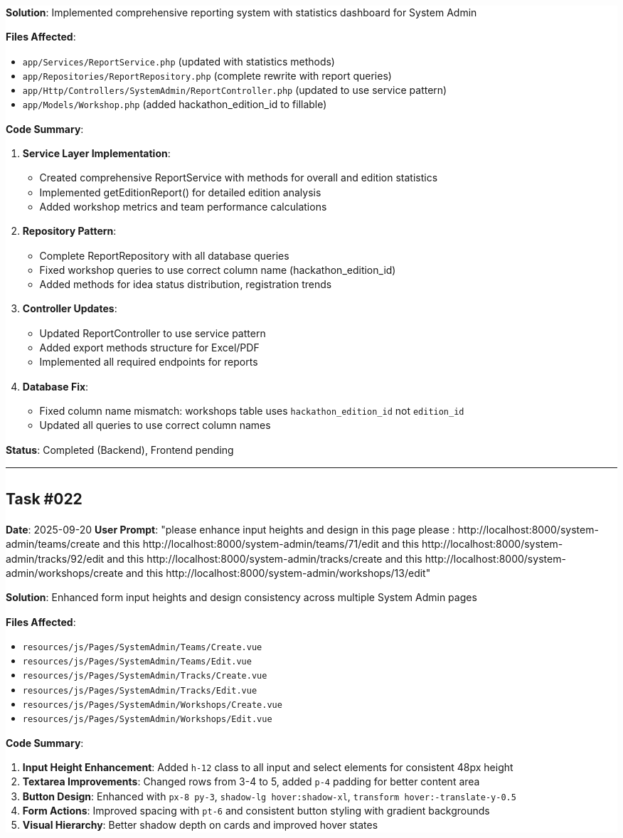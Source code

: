 **Solution**: Implemented comprehensive reporting system with statistics dashboard for System Admin

**Files Affected**:
- `app/Services/ReportService.php` (updated with statistics methods)
- `app/Repositories/ReportRepository.php` (complete rewrite with report queries)
- `app/Http/Controllers/SystemAdmin/ReportController.php` (updated to use service pattern)
- `app/Models/Workshop.php` (added hackathon_edition_id to fillable)

**Code Summary**:
1. **Service Layer Implementation**:
   - Created comprehensive ReportService with methods for overall and edition statistics
   - Implemented getEditionReport() for detailed edition analysis
   - Added workshop metrics and team performance calculations

2. **Repository Pattern**:
   - Complete ReportRepository with all database queries
   - Fixed workshop queries to use correct column name (hackathon_edition_id)
   - Added methods for idea status distribution, registration trends

3. **Controller Updates**:
   - Updated ReportController to use service pattern
   - Added export methods structure for Excel/PDF
   - Implemented all required endpoints for reports

4. **Database Fix**:
   - Fixed column name mismatch: workshops table uses `hackathon_edition_id` not `edition_id`
   - Updated all queries to use correct column names

**Status**: Completed (Backend), Frontend pending

---

## Task #022
**Date**: 2025-09-20
**User Prompt**: "please enhance input heights and design in this page please : http://localhost:8000/system-admin/teams/create and this http://localhost:8000/system-admin/teams/71/edit and this http://localhost:8000/system-admin/tracks/92/edit and this http://localhost:8000/system-admin/tracks/create and this http://localhost:8000/system-admin/workshops/create and this http://localhost:8000/system-admin/workshops/13/edit"

**Solution**: Enhanced form input heights and design consistency across multiple System Admin pages

**Files Affected**:
- `resources/js/Pages/SystemAdmin/Teams/Create.vue`
- `resources/js/Pages/SystemAdmin/Teams/Edit.vue`
- `resources/js/Pages/SystemAdmin/Tracks/Create.vue`
- `resources/js/Pages/SystemAdmin/Tracks/Edit.vue`
- `resources/js/Pages/SystemAdmin/Workshops/Create.vue`
- `resources/js/Pages/SystemAdmin/Workshops/Edit.vue`

**Code Summary**:
1. **Input Height Enhancement**: Added `h-12` class to all input and select elements for consistent 48px height
2. **Textarea Improvements**: Changed rows from 3-4 to 5, added `p-4` padding for better content area
3. **Button Design**: Enhanced with `px-8 py-3`, `shadow-lg hover:shadow-xl`, `transform hover:-translate-y-0.5`
4. **Form Actions**: Improved spacing with `pt-6` and consistent button styling with gradient backgrounds
5. **Visual Hierarchy**: Better shadow depth on cards and improved hover states
